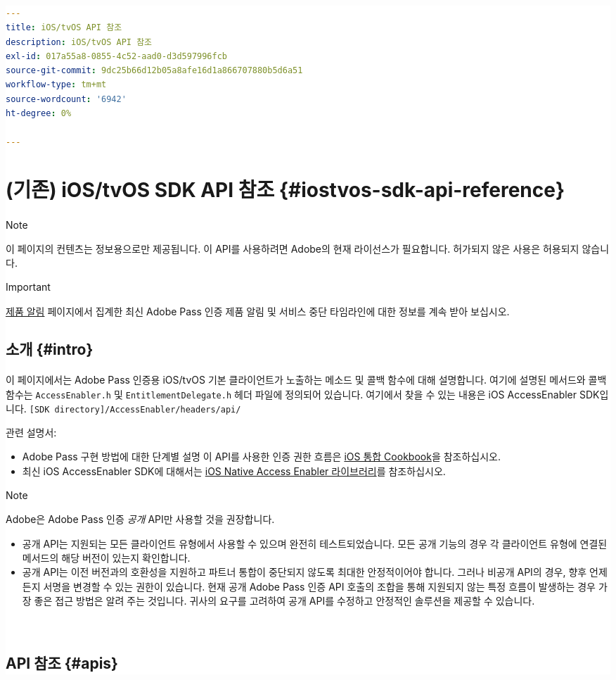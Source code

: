 ```yaml
---
title: iOS/tvOS API 참조
description: iOS/tvOS API 참조
exl-id: 017a55a8-0855-4c52-aad0-d3d597996fcb
source-git-commit: 9dc25b66d12b05a8afe16d1a866707880b5d6a51
workflow-type: tm+mt
source-wordcount: '6942'
ht-degree: 0%

---
```


# (기존) iOS/tvOS SDK API 참조 {#iostvos-sdk-api-reference}

>[!NOTE]
>
>이 페이지의 컨텐츠는 정보용으로만 제공됩니다. 이 API를 사용하려면 Adobe의 현재 라이선스가 필요합니다. 허가되지 않은 사용은 허용되지 않습니다.

>[!IMPORTANT]
>
> [제품 알림](/help/authentication/product-announcements.md) 페이지에서 집계한 최신 Adobe Pass 인증 제품 알림 및 서비스 중단 타임라인에 대한 정보를 계속 받아 보십시오.

## 소개 {#intro}

이 페이지에서는 Adobe Pass 인증용 iOS/tvOS 기본 클라이언트가 노출하는 메소드 및 콜백 함수에 대해 설명합니다. 여기에 설명된 메서드와 콜백 함수는 `AccessEnabler.h` 및 `EntitlementDelegate.h` 헤더 파일에 정의되어 있습니다. 여기에서 찾을 수 있는 내용은 iOS AccessEnabler SDK입니다. `[SDK directory]/AccessEnabler/headers/api/`


관련 설명서:

* Adobe Pass 구현 방법에 대한 단계별 설명
이 API를 사용한 인증 권한 흐름은 [iOS 통합 Cookbook](/help/authentication/integration-guide-programmers/legacy/sdks/ios-tvos-sdk/iostvos-sdk-cookbook.md)을 참조하십시오.
* 최신 iOS AccessEnabler SDK에 대해서는 [iOS Native Access Enabler 라이브러리](https://tve.zendesk.com/hc/en-us/articles/204963209-iOS-Native-AccessEnabler-Library)를 참조하십시오.

>[!NOTE]
>
>Adobe은 Adobe Pass 인증 *공개* API만 사용할 것을 권장합니다.
>
>* 공개 API는 지원되는 모든 클라이언트 유형에서 사용할 수 있으며 완전히 테스트되었습니다. 모든 공개 기능의 경우 각 클라이언트 유형에 연결된 메서드의 해당 버전이 있는지 확인합니다.
>* 공개 API는 이전 버전과의 호환성을 지원하고 파트너 통합이 중단되지 않도록 최대한 안정적이어야 합니다. 그러나 비공개 API의 경우, 향후 언제든지 서명을 변경할 수 있는 권한이 있습니다. 현재 공개 Adobe Pass 인증 API 호출의 조합을 통해 지원되지 않는 특정 흐름이 발생하는 경우 가장 좋은 접근 방법은 알려 주는 것입니다. 귀사의 요구를 고려하여 공개 API를 수정하고 안정적인 솔루션을 제공할 수 있습니다.

</br>

## API 참조 {#apis}
